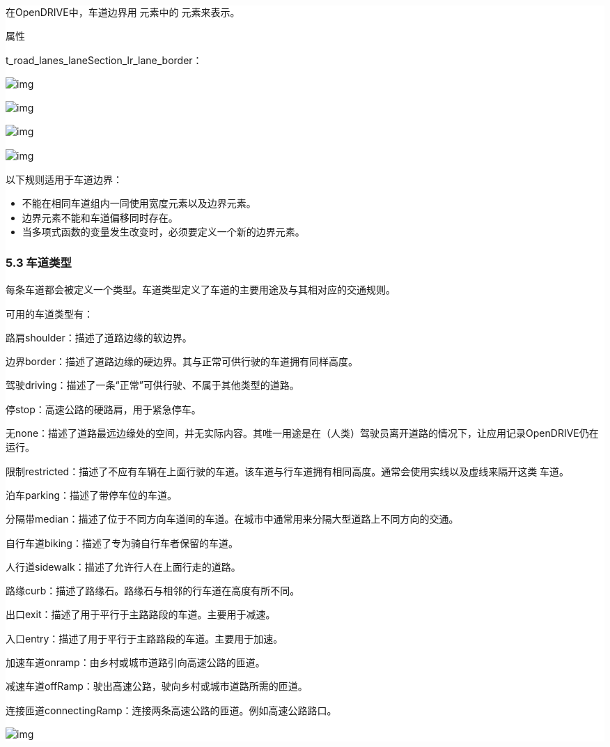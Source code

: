 在OpenDRIVE中，车道边界用 <lane> 元素中的 <border> 元素来表示。

属性

t_road_lanes_laneSection_lr_lane_border：

![img](https://img-blog.csdnimg.cn/2020120617354581.png?x-oss-process=image/watermark,type_ZmFuZ3poZW5naGVpdGk,shadow_10,text_aHR0cHM6Ly9ibG9nLmNzZG4ubmV0L3dodXpoYW5nMTY=,size_16,color_FFFFFF,t_70)

![img](https://img-blog.csdnimg.cn/20201206173616860.png?x-oss-process=image/watermark,type_ZmFuZ3poZW5naGVpdGk,shadow_10,text_aHR0cHM6Ly9ibG9nLmNzZG4ubmV0L3dodXpoYW5nMTY=,size_16,color_FFFFFF,t_70)

![img](https://img-blog.csdnimg.cn/20201206173632220.png?x-oss-process=image/watermark,type_ZmFuZ3poZW5naGVpdGk,shadow_10,text_aHR0cHM6Ly9ibG9nLmNzZG4ubmV0L3dodXpoYW5nMTY=,size_16,color_FFFFFF,t_70)

![img](https://img-blog.csdnimg.cn/20201206173648913.png?x-oss-process=image/watermark,type_ZmFuZ3poZW5naGVpdGk,shadow_10,text_aHR0cHM6Ly9ibG9nLmNzZG4ubmV0L3dodXpoYW5nMTY=,size_16,color_FFFFFF,t_70)

以下规则适用于车道边界：

- 不能在相同车道组内一同使用宽度元素以及边界元素。
- 边界元素不能和车道偏移同时存在。
- 当多项式函数的变量发生改变时，必须要定义一个新的边界元素。

### 5.3 车道类型

每条车道都会被定义一个类型。车道类型定义了车道的主要用途及与其相对应的交通规则。

可用的车道类型有：

路肩shoulder：描述了道路边缘的软边界。

边界border：描述了道路边缘的硬边界。其与正常可供行驶的车道拥有同样高度。

驾驶driving：描述了一条“正常”可供行驶、不属于其他类型的道路。

停stop：高速公路的硬路肩，用于紧急停车。

无none：描述了道路最远边缘处的空间，并无实际内容。其唯一用途是在（人类）驾驶员离开道路的情况下，让应用记录OpenDRIVE仍在运行。

限制restricted：描述了不应有车辆在上面行驶的车道。该车道与行车道拥有相同高度。通常会使用实线以及虚线来隔开这类
车道。

泊车parking：描述了带停车位的车道。

分隔带median：描述了位于不同方向车道间的车道。在城市中通常用来分隔大型道路上不同方向的交通。

自行车道biking：描述了专为骑自行车者保留的车道。

人行道sidewalk：描述了允许行人在上面行走的道路。

路缘curb：描述了路缘石。路缘石与相邻的行车道在高度有所不同。

出口exit：描述了用于平行于主路路段的车道。主要用于减速。

入口entry：描述了用于平行于主路路段的车道。主要用于加速。

加速车道onramp：由乡村或城市道路引向高速公路的匝道。

减速车道offRamp：驶出高速公路，驶向乡村或城市道路所需的匝道。

连接匝道connectingRamp：连接两条高速公路的匝道。例如高速公路路口。

![img](https://img-blog.csdnimg.cn/20201206173820374.png?x-oss-process=image/watermark,type_ZmFuZ3poZW5naGVpdGk,shadow_10,text_aHR0cHM6Ly9ibG9nLmNzZG4ubmV0L3dodXpoYW5nMTY=,size_16,color_FFFFFF,t_70)
